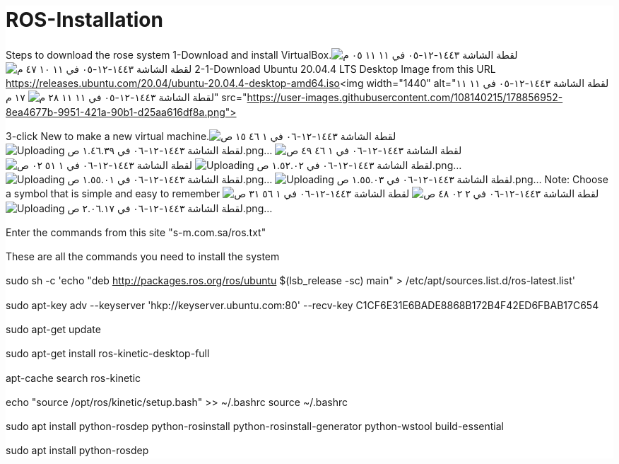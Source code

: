 # ROS-Installation
Steps to download the rose system
1-Download and install VirtualBox.<img width="220" alt="‏لقطة الشاشة ١٤٤٣-١٢-٠٥ في ١١ ١١ ٠٥ م" src="https://user-images.githubusercontent.com/108140215/178856868-dbc679ef-3741-4c47-9721-1b3f9990b45b.png">
<img width="1440" alt="‏لقطة الشاشة ١٤٤٣-١٢-٠٥ في ١١ ١٠ ٤٧ م" src="https://user-images.githubusercontent.com/108140215/178856887-f7c3b7b3-e802-423d-9237-4b8adb4193a2.png">
2-1-Download Ubuntu 20.04.4 LTS Desktop Image from this URL
https://releases.ubuntu.com/20.04/ubuntu-20.04.4-desktop-amd64.iso<img width="1440" alt="‏لقطة الشاشة ١٤٤٣-١٢-٠٥ في ١١ ١١ <img width="441" alt="‏لقطة الشاشة ١٤٤٣-١٢-٠٥ في ١١ ١١ ٢٨ م" src="https://user-images.githubusercontent.com/108140215/178857007-7f206e1c-6436-49bc-8a15-ec97e9e0935c.png">
١٧ م" src="https://user-images.githubusercontent.com/108140215/178856952-8ea4677b-9951-421a-90b1-d25aa616df8a.png">


3-click New to make a new virtual machine.<img width="1440" alt="‏لقطة الشاشة ١٤٤٣-١٢-٠٦ في ١ ٤٦ ١٥ ص" src="https://user-images.githubusercontent.com/108140215/178857041-a88496ca-155e-4f72-a892-f6b581eef196.png">
![Uploading ‏لقطة الشاشة ١٤٤٣-١٢-٠٦ في ١.٤٦.٣٩ ص.png…]()
<img width="1440" alt="‏لقطة الشاشة ١٤٤٣-١٢-٠٦ في ١ ٤٦ ٤٩ ص" src="https://user-images.githubusercontent.com/108140215/178857054-ec8c14ac-2f14-40e2-8989-d14cefa9d118.png">
<img width="1440" alt="‏لقطة الشاشة ١٤٤٣-١٢-٠٦ في ١ ٥١ ٠٢ ص" src="https://user-images.githubusercontent.com/108140215/178857090-a50d47e1-81fa-473d-aa52-4eb2bdf018c5.png">
![Uploading ‏لقطة الشاشة ١٤٤٣-١٢-٠٦ في ١.٥٢.٠٢ ص.png…]()
![Uploading ‏لقطة الشاشة ١٤٤٣-١٢-٠٦ في ١.٥٥.٠١ ص.png…]()
![Uploading ‏لقطة الشاشة ١٤٤٣-١٢-٠٦ في ١.٥٥.٠٣ ص.png…]()
Note: Choose a symbol that is simple and easy to remember
<img width="1440" alt="‏لقطة الشاشة ١٤٤٣-١٢-٠٦ في ١ ٥٦ ٣١ ص" src="https://user-images.githubusercontent.com/108140215/178857326-0474126b-b3df-45f3-ae7f-eacf3ff8ea9b.png">
<img width="1440" alt="‏لقطة الشاشة ١٤٤٣-١٢-٠٦ في ٢ ٠٢ ٤٨ ص" src="https://user-images.githubusercontent.com/108140215/178857325-f3327eb1-97cc-422a-9c5a-d39fe823bb1a.png">
![Uploading ‏لقطة الشاشة ١٤٤٣-١٢-٠٦ في ٢.٠٦.١٧ ص.png…]()

Enter the commands from this site "s-m.com.sa/ros.txt"


These are all the commands you need to install the system



sudo sh -c 'echo "deb http://packages.ros.org/ros/ubuntu $(lsb_release -sc) main" > /etc/apt/sources.list.d/ros-latest.list'

sudo apt-key adv --keyserver 'hkp://keyserver.ubuntu.com:80' --recv-key C1CF6E31E6BADE8868B172B4F42ED6FBAB17C654

sudo apt-get update

sudo apt-get install ros-kinetic-desktop-full

apt-cache search ros-kinetic

echo "source /opt/ros/kinetic/setup.bash" >> ~/.bashrc
source ~/.bashrc

sudo apt install python-rosdep python-rosinstall python-rosinstall-generator python-wstool build-essential

sudo apt install python-rosdep
